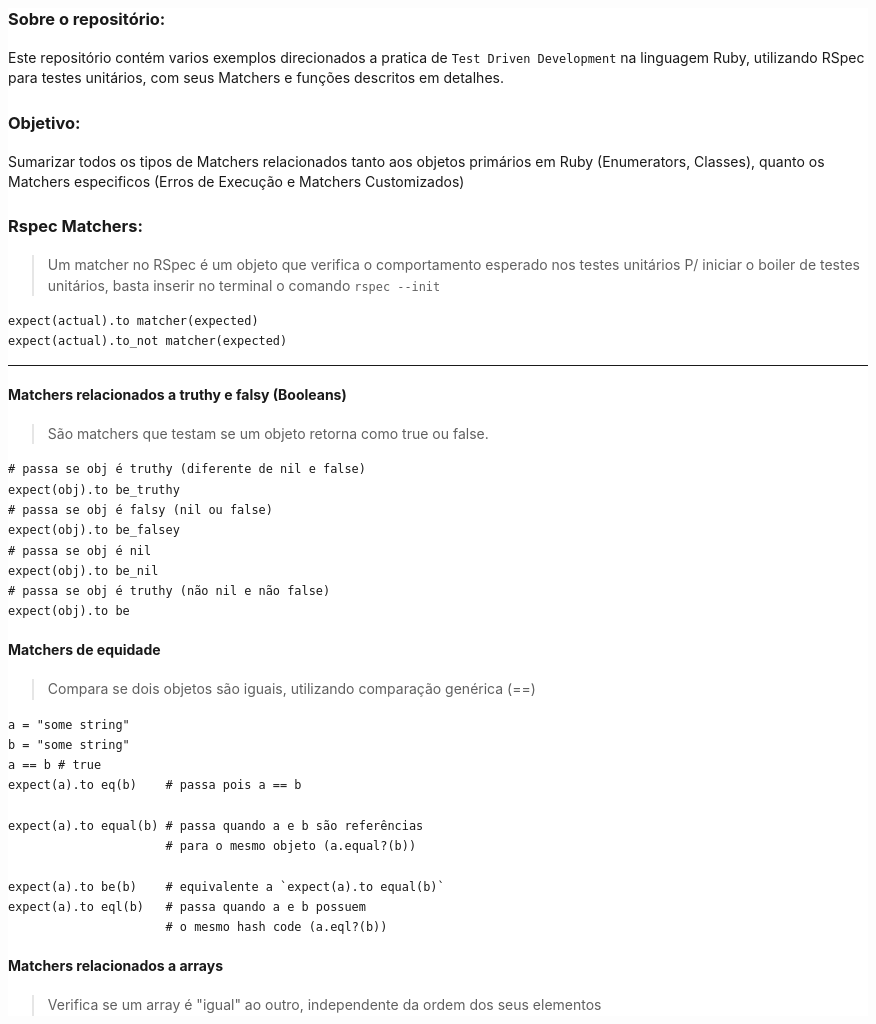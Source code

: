 ### Sobre o repositório:
  Este repositório contém varios exemplos direcionados a pratica de `Test Driven Development` na linguagem Ruby, utilizando RSpec para testes unitários, com seus Matchers e funções descritos em detalhes.

### Objetivo:
  Sumarizar todos os tipos de Matchers relacionados tanto aos objetos primários em Ruby (Enumerators, Classes), quanto os Matchers especificos (Erros de Execução e Matchers Customizados)


### Rspec Matchers:
> Um matcher no RSpec é um objeto que verifica o comportamento esperado nos testes unitários
> P/ iniciar o boiler de testes unitários, basta inserir no terminal o comando `rspec --init`

```
expect(actual).to matcher(expected)
expect(actual).to_not matcher(expected)
```
 
--- 

#### Matchers relacionados a truthy e falsy (Booleans)
> São matchers que testam se um objeto retorna como true ou false.

```
# passa se obj é truthy (diferente de nil e false)
expect(obj).to be_truthy
# passa se obj é falsy (nil ou false)
expect(obj).to be_falsey
# passa se obj é nil
expect(obj).to be_nil
# passa se obj é truthy (não nil e não false)
expect(obj).to be
```

#### Matchers de equidade
> Compara se dois objetos são iguais, utilizando comparação genérica (==)

```
a = "some string"
b = "some string"
a == b # true
expect(a).to eq(b)    # passa pois a == b

expect(a).to equal(b) # passa quando a e b são referências
                      # para o mesmo objeto (a.equal?(b))

expect(a).to be(b)    # equivalente a `expect(a).to equal(b)`
expect(a).to eql(b)   # passa quando a e b possuem
                      # o mesmo hash code (a.eql?(b))
```

#### Matchers relacionados a arrays
> Verifica se um array é "igual" ao outro, independente da ordem dos seus elementos
